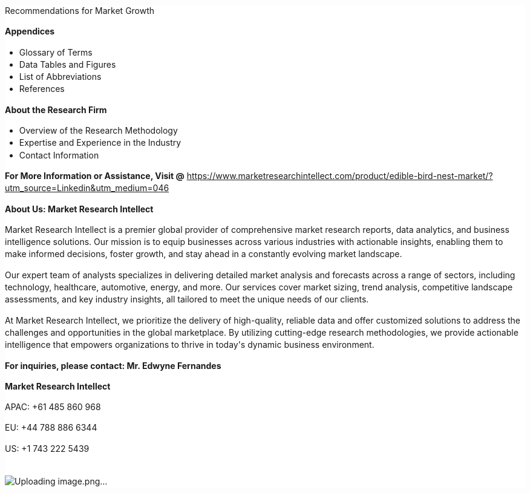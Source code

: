 Recommendations for Market Growth</li></ul><p><strong>Appendices</strong></p><ul><li>Glossary of Terms</li><li>Data Tables and Figures</li><li>List of Abbreviations</li><li>References</li></ul><p><strong>About the Research Firm</strong></p><ul><li>Overview of the Research Methodology</li><li>Expertise and Experience in the Industry</li><li>Contact Information</li></ul></div><div class="article-main__content" data-test-id="publishing-text-block"><p><span class="font-[700]"><strong>For More Information or Assistance, Visit @</strong>&nbsp;<a href="https://www.marketresearchintellect.com/product/edible-bird-nest-market/?utm_source=Linkedin&utm_medium=046">https://www.marketresearchintellect.com/product/edible-bird-nest-market/?utm_source=Linkedin&utm_medium=046</a></span></p><p><strong>About Us: Market Research Intellect</strong></p><p>Market Research Intellect is a premier global provider of comprehensive market research reports, data analytics, and business intelligence solutions. Our mission is to equip businesses across various industries with actionable insights, enabling them to make informed decisions, foster growth, and stay ahead in a constantly evolving market landscape.</p><p>Our expert team of analysts specializes in delivering detailed market analysis and forecasts across a range of sectors, including technology, healthcare, automotive, energy, and more. Our services cover market sizing, trend analysis, competitive landscape assessments, and key industry insights, all tailored to meet the unique needs of our clients.</p><p>At Market Research Intellect, we prioritize the delivery of high-quality, reliable data and offer customized solutions to address the challenges and opportunities in the global marketplace. By utilizing cutting-edge research methodologies, we provide actionable intelligence that empowers organizations to thrive in today's dynamic business environment.</p><p><strong>For inquiries, please contact: Mr. Edwyne Fernandes</strong></p><p><strong>Market Research Intellect</strong></p><p>APAC: +61 485 860 968</p><p>EU: +44 788 886 6344</p><p>US: +1 743 222 5439</p></div><div class="article-main__content" data-test-id="publishing-text-block">&nbsp;</div>
![Uploading image.png…]()
